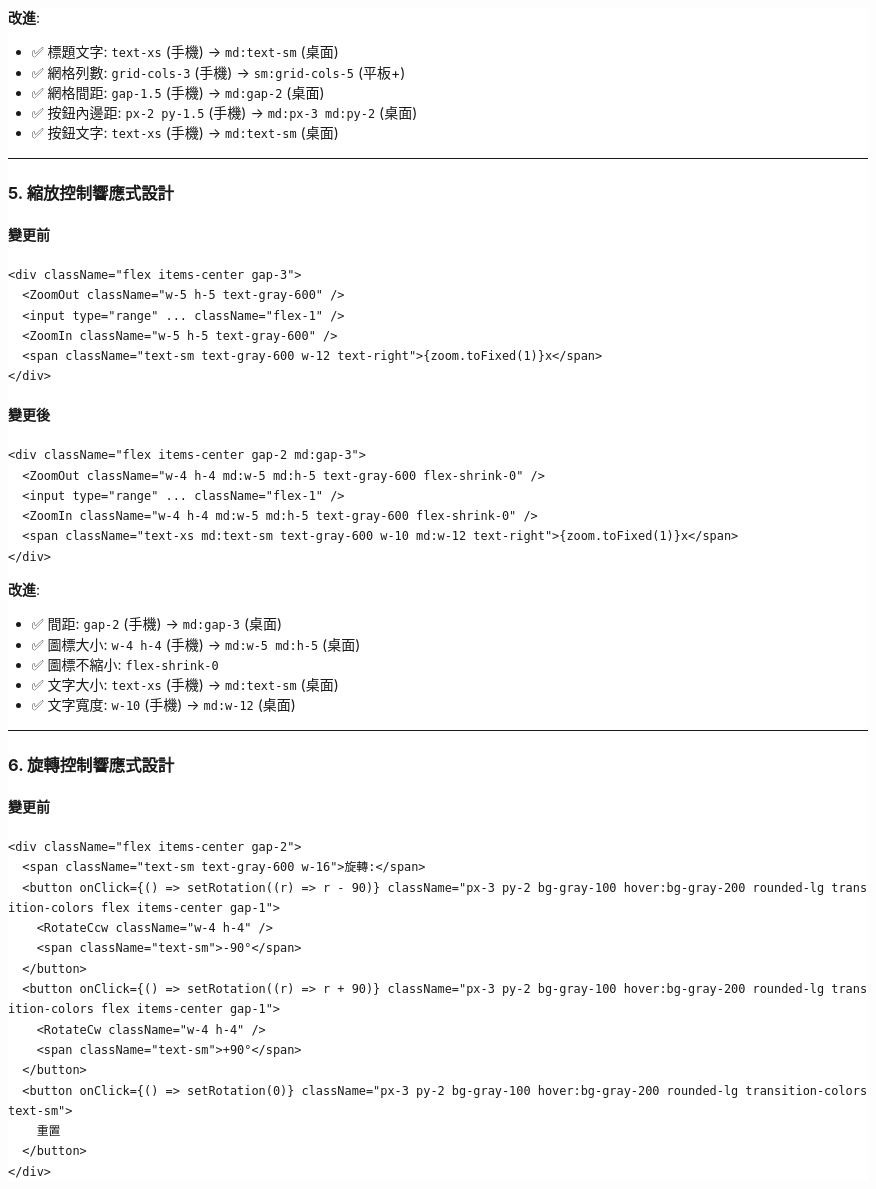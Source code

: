 **改進**:
- ✅ 標題文字: `text-xs` (手機) → `md:text-sm` (桌面)
- ✅ 網格列數: `grid-cols-3` (手機) → `sm:grid-cols-5` (平板+)
- ✅ 網格間距: `gap-1.5` (手機) → `md:gap-2` (桌面)
- ✅ 按鈕內邊距: `px-2 py-1.5` (手機) → `md:px-3 md:py-2` (桌面)
- ✅ 按鈕文字: `text-xs` (手機) → `md:text-sm` (桌面)

---

### 5. 縮放控制響應式設計

#### 變更前
```tsx
<div className="flex items-center gap-3">
  <ZoomOut className="w-5 h-5 text-gray-600" />
  <input type="range" ... className="flex-1" />
  <ZoomIn className="w-5 h-5 text-gray-600" />
  <span className="text-sm text-gray-600 w-12 text-right">{zoom.toFixed(1)}x</span>
</div>
```

#### 變更後
```tsx
<div className="flex items-center gap-2 md:gap-3">
  <ZoomOut className="w-4 h-4 md:w-5 md:h-5 text-gray-600 flex-shrink-0" />
  <input type="range" ... className="flex-1" />
  <ZoomIn className="w-4 h-4 md:w-5 md:h-5 text-gray-600 flex-shrink-0" />
  <span className="text-xs md:text-sm text-gray-600 w-10 md:w-12 text-right">{zoom.toFixed(1)}x</span>
</div>
```

**改進**:
- ✅ 間距: `gap-2` (手機) → `md:gap-3` (桌面)
- ✅ 圖標大小: `w-4 h-4` (手機) → `md:w-5 md:h-5` (桌面)
- ✅ 圖標不縮小: `flex-shrink-0`
- ✅ 文字大小: `text-xs` (手機) → `md:text-sm` (桌面)
- ✅ 文字寬度: `w-10` (手機) → `md:w-12` (桌面)

---

### 6. 旋轉控制響應式設計

#### 變更前
```tsx
<div className="flex items-center gap-2">
  <span className="text-sm text-gray-600 w-16">旋轉:</span>
  <button onClick={() => setRotation((r) => r - 90)} className="px-3 py-2 bg-gray-100 hover:bg-gray-200 rounded-lg transition-colors flex items-center gap-1">
    <RotateCcw className="w-4 h-4" />
    <span className="text-sm">-90°</span>
  </button>
  <button onClick={() => setRotation((r) => r + 90)} className="px-3 py-2 bg-gray-100 hover:bg-gray-200 rounded-lg transition-colors flex items-center gap-1">
    <RotateCw className="w-4 h-4" />
    <span className="text-sm">+90°</span>
  </button>
  <button onClick={() => setRotation(0)} className="px-3 py-2 bg-gray-100 hover:bg-gray-200 rounded-lg transition-colors text-sm">
    重置
  </button>
</div>
```
